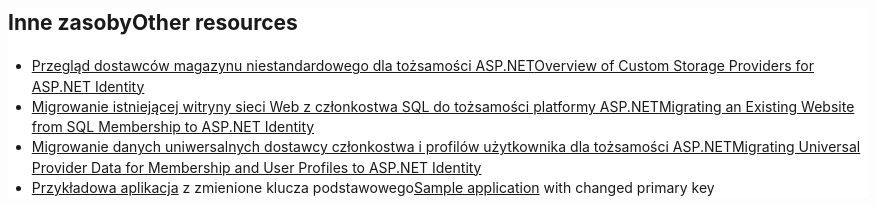 <a id="other"></a>
## <a name="other-resources"></a><span data-ttu-id="4a0f9-223">Inne zasoby</span><span class="sxs-lookup"><span data-stu-id="4a0f9-223">Other resources</span></span>

- [<span data-ttu-id="4a0f9-224">Przegląd dostawców magazynu niestandardowego dla tożsamości ASP.NET</span><span class="sxs-lookup"><span data-stu-id="4a0f9-224">Overview of Custom Storage Providers for ASP.NET Identity</span></span>](overview-of-custom-storage-providers-for-aspnet-identity.md)
- [<span data-ttu-id="4a0f9-225">Migrowanie istniejącej witryny sieci Web z członkostwa SQL do tożsamości platformy ASP.NET</span><span class="sxs-lookup"><span data-stu-id="4a0f9-225">Migrating an Existing Website from SQL Membership to ASP.NET Identity</span></span>](../migrations/migrating-an-existing-website-from-sql-membership-to-aspnet-identity.md)
- [<span data-ttu-id="4a0f9-226">Migrowanie danych uniwersalnych dostawcy członkostwa i profilów użytkownika dla tożsamości ASP.NET</span><span class="sxs-lookup"><span data-stu-id="4a0f9-226">Migrating Universal Provider Data for Membership and User Profiles to ASP.NET Identity</span></span>](../migrations/migrating-universal-provider-data-for-membership-and-user-profiles-to-aspnet-identity.md)
- <span data-ttu-id="4a0f9-227">[Przykładowa aplikacja](https://aspnet.codeplex.com/SourceControl/latest#Samples/Identity/ChangePK/readme.txt) z zmienione klucza podstawowego</span><span class="sxs-lookup"><span data-stu-id="4a0f9-227">[Sample application](https://aspnet.codeplex.com/SourceControl/latest#Samples/Identity/ChangePK/readme.txt) with changed primary key</span></span>
